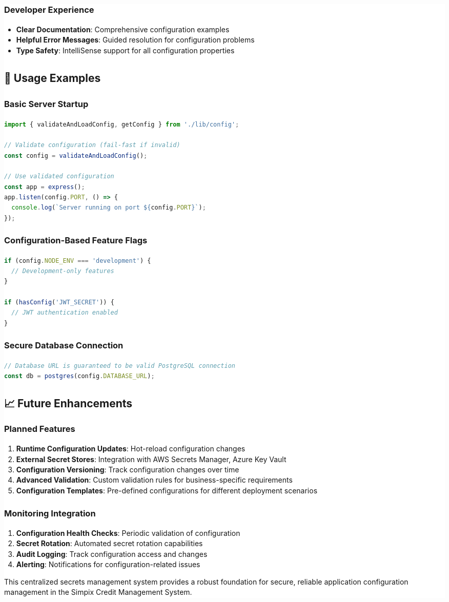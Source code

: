 ### Developer Experience
- **Clear Documentation**: Comprehensive configuration examples
- **Helpful Error Messages**: Guided resolution for configuration problems
- **Type Safety**: IntelliSense support for all configuration properties

## 🚀 Usage Examples

### Basic Server Startup
```typescript
import { validateAndLoadConfig, getConfig } from './lib/config';

// Validate configuration (fail-fast if invalid)
const config = validateAndLoadConfig();

// Use validated configuration
const app = express();
app.listen(config.PORT, () => {
  console.log(`Server running on port ${config.PORT}`);
});
```

### Configuration-Based Feature Flags
```typescript
if (config.NODE_ENV === 'development') {
  // Development-only features
}

if (hasConfig('JWT_SECRET')) {
  // JWT authentication enabled
}
```

### Secure Database Connection
```typescript
// Database URL is guaranteed to be valid PostgreSQL connection
const db = postgres(config.DATABASE_URL);
```

## 📈 Future Enhancements

### Planned Features
1. **Runtime Configuration Updates**: Hot-reload configuration changes
2. **External Secret Stores**: Integration with AWS Secrets Manager, Azure Key Vault
3. **Configuration Versioning**: Track configuration changes over time
4. **Advanced Validation**: Custom validation rules for business-specific requirements
5. **Configuration Templates**: Pre-defined configurations for different deployment scenarios

### Monitoring Integration
1. **Configuration Health Checks**: Periodic validation of configuration
2. **Secret Rotation**: Automated secret rotation capabilities
3. **Audit Logging**: Track configuration access and changes
4. **Alerting**: Notifications for configuration-related issues

This centralized secrets management system provides a robust foundation for secure, reliable application configuration management in the Simpix Credit Management System.